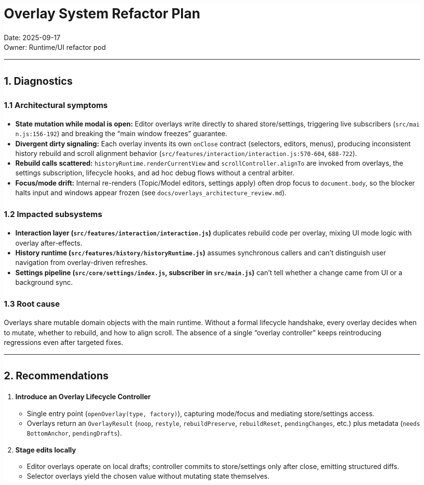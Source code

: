 # Overlay System Refactor Plan

Date: 2025-09-17  
Owner: Runtime/UI refactor pod

---

## 1. Diagnostics

### 1.1 Architectural symptoms
- **State mutation while modal is open:** Editor overlays write directly to shared store/settings, triggering live subscribers (`src/main.js:156-192`) and breaking the “main window freezes” guarantee.
- **Divergent dirty signaling:** Each overlay invents its own `onClose` contract (selectors, editors, menus), producing inconsistent history rebuild and scroll alignment behavior (`src/features/interaction/interaction.js:570-604`, `688-722`).
- **Rebuild calls scattered:** `historyRuntime.renderCurrentView` and `scrollController.alignTo` are invoked from overlays, the settings subscription, lifecycle hooks, and ad hoc debug flows without a central arbiter.
- **Focus/mode drift:** Internal re-renders (Topic/Model editors, settings apply) often drop focus to `document.body`, so the blocker halts input and windows appear frozen (see `docs/overlays_architecture_review.md`).

### 1.2 Impacted subsystems
- **Interaction layer (`src/features/interaction/interaction.js`)** duplicates rebuild code per overlay, mixing UI mode logic with overlay after-effects.
- **History runtime (`src/features/history/historyRuntime.js`)** assumes synchronous callers and can’t distinguish user navigation from overlay-driven refreshes.
- **Settings pipeline (`src/core/settings/index.js`, subscriber in `src/main.js`)** can’t tell whether a change came from UI or a background sync.

### 1.3 Root cause
Overlays share mutable domain objects with the main runtime. Without a formal lifecycle handshake, every overlay decides when to mutate, whether to rebuild, and how to align scroll. The absence of a single “overlay controller” keeps reintroducing regressions even after targeted fixes.

---

## 2. Recommendations

1. **Introduce an Overlay Lifecycle Controller**
   - Single entry point (`openOverlay(type, factory)`), capturing mode/focus and mediating store/settings access.
   - Overlays return an `OverlayResult` (`noop`, `restyle`, `rebuildPreserve`, `rebuildReset`, `pendingChanges`, etc.) plus metadata (`needsBottomAnchor`, `pendingDrafts`).

2. **Stage edits locally**
   - Editor overlays operate on local drafts; controller commits to store/settings only after close, emitting structured diffs.
   - Selector overlays yield the chosen value without mutating state themselves.
